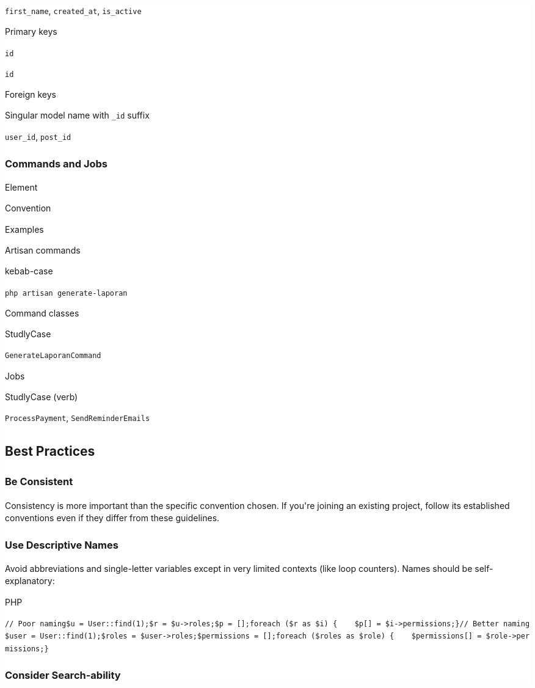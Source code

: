 `first_name`, `created_at`, `is_active`

Primary keys

`id`

`id`

Foreign keys

Singular model name with `_id` suffix

`user_id`, `post_id`

### Commands and Jobs

Element

Convention

Examples

Artisan commands

kebab-case

`php artisan generate-laporan`

Command classes

StudlyCase

`GenerateLaporanCommand`

Jobs

StudlyCase (verb)

`ProcessPayment`, `SendReminderEmails`

Best Practices
--------------

### Be Consistent

Consistency is more important than the specific convention chosen. If you're joining an existing project, follow its established conventions even if they differ from these guidelines.

### Use Descriptive Names

Avoid abbreviations and single-letter variables except in very limited contexts (like loop counters). Names should be self-explanatory:

PHP

    // Poor naming$u = User::find(1);$r = $u->roles;$p = [];foreach ($r as $i) {    $p[] = $i->permissions;}// Better naming$user = User::find(1);$roles = $user->roles;$permissions = [];foreach ($roles as $role) {    $permissions[] = $role->permissions;}

### Consider Search-ability
